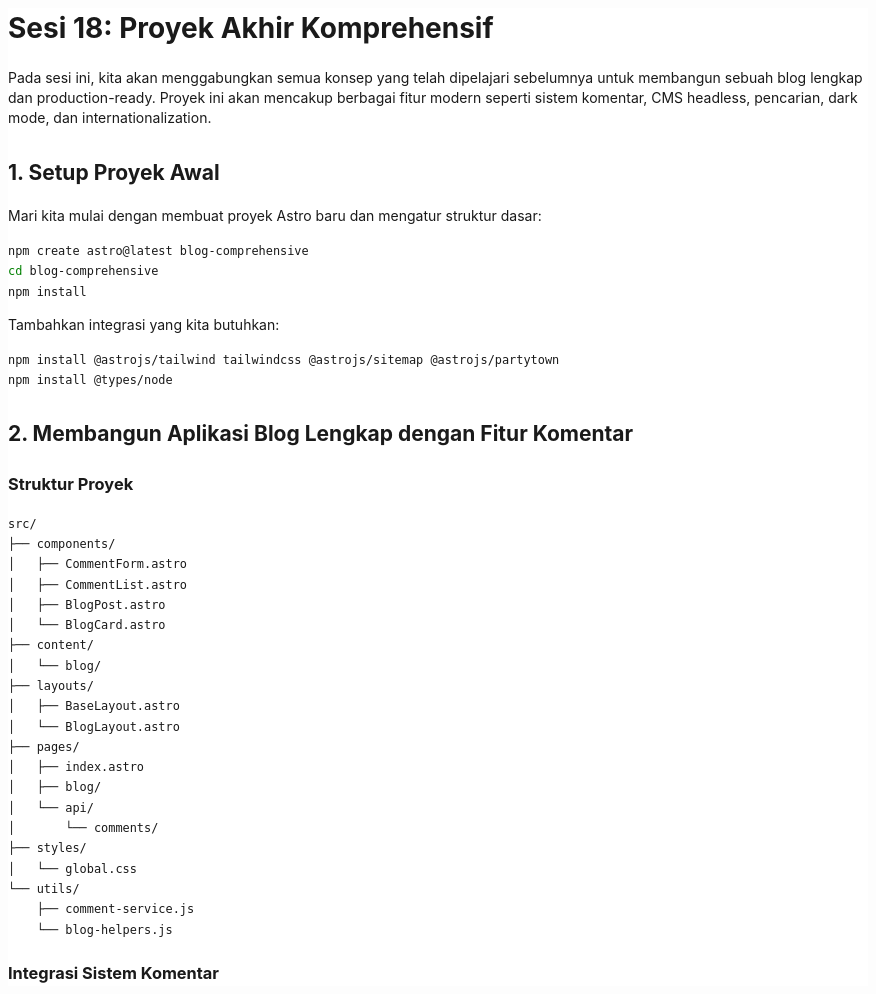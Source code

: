 # Sesi 18: Proyek Akhir Komprehensif

Pada sesi ini, kita akan menggabungkan semua konsep yang telah dipelajari sebelumnya untuk membangun sebuah blog lengkap dan production-ready. Proyek ini akan mencakup berbagai fitur modern seperti sistem komentar, CMS headless, pencarian, dark mode, dan internationalization.

## 1. Setup Proyek Awal

Mari kita mulai dengan membuat proyek Astro baru dan mengatur struktur dasar:

```bash
npm create astro@latest blog-comprehensive
cd blog-comprehensive
npm install
```

Tambahkan integrasi yang kita butuhkan:

```bash
npm install @astrojs/tailwind tailwindcss @astrojs/sitemap @astrojs/partytown
npm install @types/node
```

## 2. Membangun Aplikasi Blog Lengkap dengan Fitur Komentar

### Struktur Proyek

```
src/
├── components/
│   ├── CommentForm.astro
│   ├── CommentList.astro
│   ├── BlogPost.astro
│   └── BlogCard.astro
├── content/
│   └── blog/
├── layouts/
│   ├── BaseLayout.astro
│   └── BlogLayout.astro
├── pages/
│   ├── index.astro
│   ├── blog/
│   └── api/
│       └── comments/
├── styles/
│   └── global.css
└── utils/
    ├── comment-service.js
    └── blog-helpers.js
```

### Integrasi Sistem Komentar
